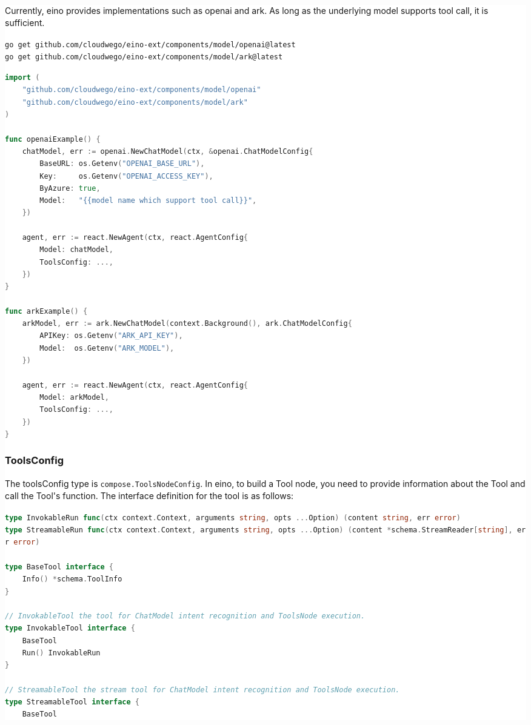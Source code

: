 Currently, eino provides implementations such as openai and ark. As long as the underlying model supports tool call, it is sufficient.

```bash
go get github.com/cloudwego/eino-ext/components/model/openai@latest
go get github.com/cloudwego/eino-ext/components/model/ark@latest
```

```go
import (
    "github.com/cloudwego/eino-ext/components/model/openai"
    "github.com/cloudwego/eino-ext/components/model/ark"
)

func openaiExample() {
    chatModel, err := openai.NewChatModel(ctx, &openai.ChatModelConfig{
        BaseURL: os.Getenv("OPENAI_BASE_URL"),
        Key:     os.Getenv("OPENAI_ACCESS_KEY"),
        ByAzure: true,
        Model:   "{{model name which support tool call}}",
    })

    agent, err := react.NewAgent(ctx, react.AgentConfig{
        Model: chatModel,
        ToolsConfig: ...,
    })
}

func arkExample() {
    arkModel, err := ark.NewChatModel(context.Background(), ark.ChatModelConfig{
        APIKey: os.Getenv("ARK_API_KEY"),
        Model:  os.Getenv("ARK_MODEL"),
    })

    agent, err := react.NewAgent(ctx, react.AgentConfig{
        Model: arkModel,
        ToolsConfig: ...,
    })
}
```

### ToolsConfig

The toolsConfig type is `compose.ToolsNodeConfig`. In eino, to build a Tool node, you need to provide information about the Tool and call the Tool's function. The interface definition for the tool is as follows:

```go
type InvokableRun func(ctx context.Context, arguments string, opts ...Option) (content string, err error)
type StreamableRun func(ctx context.Context, arguments string, opts ...Option) (content *schema.StreamReader[string], err error)

type BaseTool interface {
    Info() *schema.ToolInfo
}

// InvokableTool the tool for ChatModel intent recognition and ToolsNode execution.
type InvokableTool interface {
    BaseTool
    Run() InvokableRun
}

// StreamableTool the stream tool for ChatModel intent recognition and ToolsNode execution.
type StreamableTool interface {
    BaseTool
```